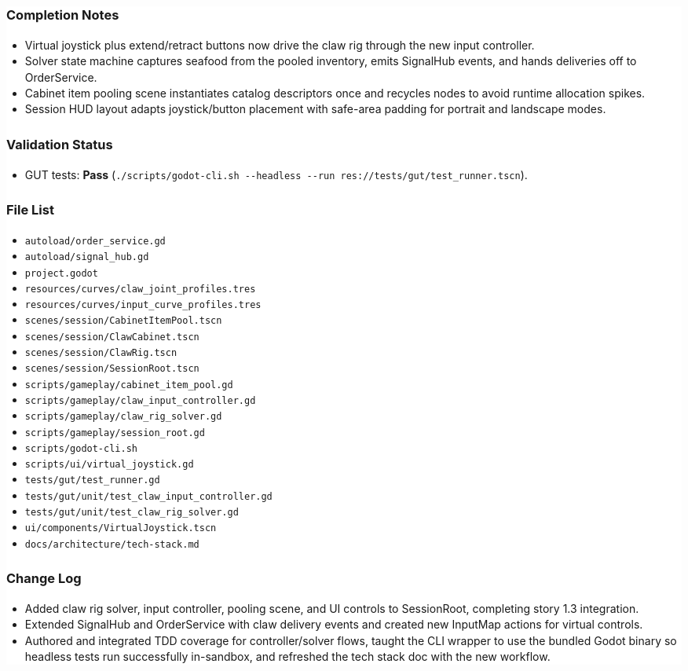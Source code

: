 ### Completion Notes
- Virtual joystick plus extend/retract buttons now drive the claw rig through the new input controller.
- Solver state machine captures seafood from the pooled inventory, emits SignalHub events, and hands deliveries off to OrderService.
- Cabinet item pooling scene instantiates catalog descriptors once and recycles nodes to avoid runtime allocation spikes.
- Session HUD layout adapts joystick/button placement with safe-area padding for portrait and landscape modes.

### Validation Status
- GUT tests: **Pass** (`./scripts/godot-cli.sh --headless --run res://tests/gut/test_runner.tscn`).

### File List
- `autoload/order_service.gd`
- `autoload/signal_hub.gd`
- `project.godot`
- `resources/curves/claw_joint_profiles.tres`
- `resources/curves/input_curve_profiles.tres`
- `scenes/session/CabinetItemPool.tscn`
- `scenes/session/ClawCabinet.tscn`
- `scenes/session/ClawRig.tscn`
- `scenes/session/SessionRoot.tscn`
- `scripts/gameplay/cabinet_item_pool.gd`
- `scripts/gameplay/claw_input_controller.gd`
- `scripts/gameplay/claw_rig_solver.gd`
- `scripts/gameplay/session_root.gd`
- `scripts/godot-cli.sh`
- `scripts/ui/virtual_joystick.gd`
- `tests/gut/test_runner.gd`
- `tests/gut/unit/test_claw_input_controller.gd`
- `tests/gut/unit/test_claw_rig_solver.gd`
- `ui/components/VirtualJoystick.tscn`
- `docs/architecture/tech-stack.md`

### Change Log
- Added claw rig solver, input controller, pooling scene, and UI controls to SessionRoot, completing story 1.3 integration.
- Extended SignalHub and OrderService with claw delivery events and created new InputMap actions for virtual controls.
- Authored and integrated TDD coverage for controller/solver flows, taught the CLI wrapper to use the bundled Godot binary so headless tests run successfully in-sandbox, and refreshed the tech stack doc with the new workflow.
